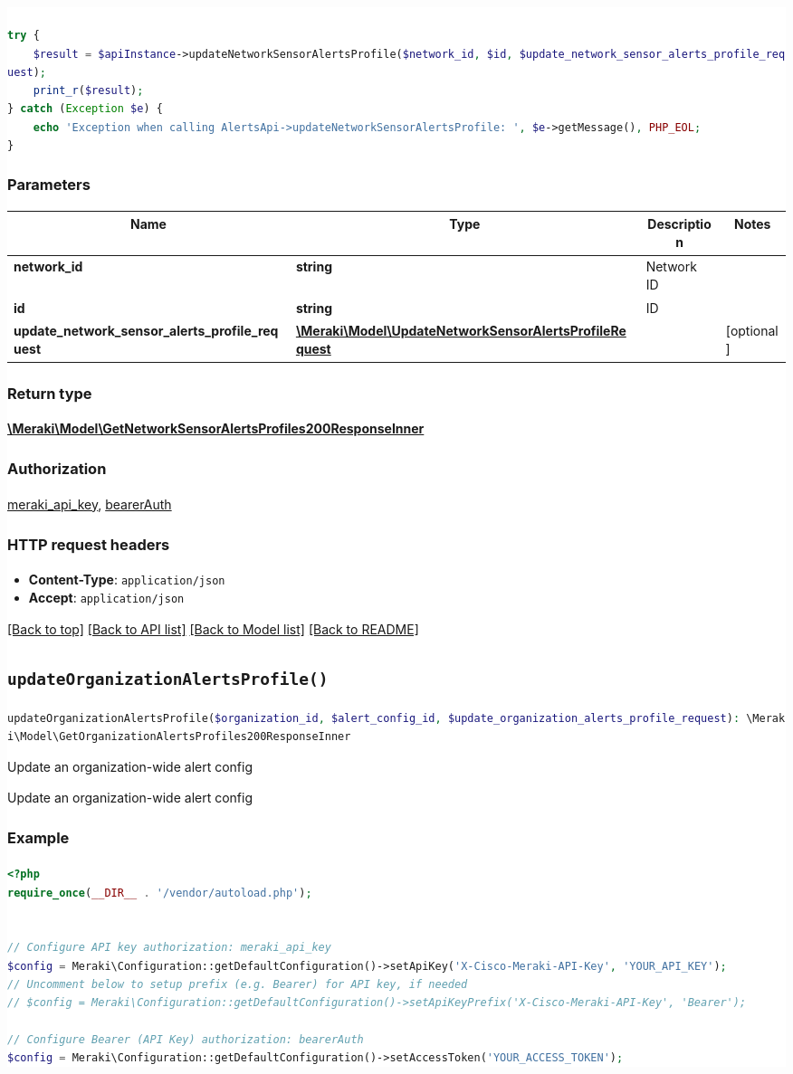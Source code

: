 ```php

try {
    $result = $apiInstance->updateNetworkSensorAlertsProfile($network_id, $id, $update_network_sensor_alerts_profile_request);
    print_r($result);
} catch (Exception $e) {
    echo 'Exception when calling AlertsApi->updateNetworkSensorAlertsProfile: ', $e->getMessage(), PHP_EOL;
}
```

### Parameters

| Name | Type | Description  | Notes |
| ------------- | ------------- | ------------- | ------------- |
| **network_id** | **string**| Network ID | |
| **id** | **string**| ID | |
| **update_network_sensor_alerts_profile_request** | [**\Meraki\Model\UpdateNetworkSensorAlertsProfileRequest**](../Model/UpdateNetworkSensorAlertsProfileRequest.md)|  | [optional] |

### Return type

[**\Meraki\Model\GetNetworkSensorAlertsProfiles200ResponseInner**](../Model/GetNetworkSensorAlertsProfiles200ResponseInner.md)

### Authorization

[meraki_api_key](../../README.md#meraki_api_key), [bearerAuth](../../README.md#bearerAuth)

### HTTP request headers

- **Content-Type**: `application/json`
- **Accept**: `application/json`

[[Back to top]](#) [[Back to API list]](../../README.md#endpoints)
[[Back to Model list]](../../README.md#models)
[[Back to README]](../../README.md)

## `updateOrganizationAlertsProfile()`

```php
updateOrganizationAlertsProfile($organization_id, $alert_config_id, $update_organization_alerts_profile_request): \Meraki\Model\GetOrganizationAlertsProfiles200ResponseInner
```

Update an organization-wide alert config

Update an organization-wide alert config

### Example

```php
<?php
require_once(__DIR__ . '/vendor/autoload.php');


// Configure API key authorization: meraki_api_key
$config = Meraki\Configuration::getDefaultConfiguration()->setApiKey('X-Cisco-Meraki-API-Key', 'YOUR_API_KEY');
// Uncomment below to setup prefix (e.g. Bearer) for API key, if needed
// $config = Meraki\Configuration::getDefaultConfiguration()->setApiKeyPrefix('X-Cisco-Meraki-API-Key', 'Bearer');

// Configure Bearer (API Key) authorization: bearerAuth
$config = Meraki\Configuration::getDefaultConfiguration()->setAccessToken('YOUR_ACCESS_TOKEN');
```